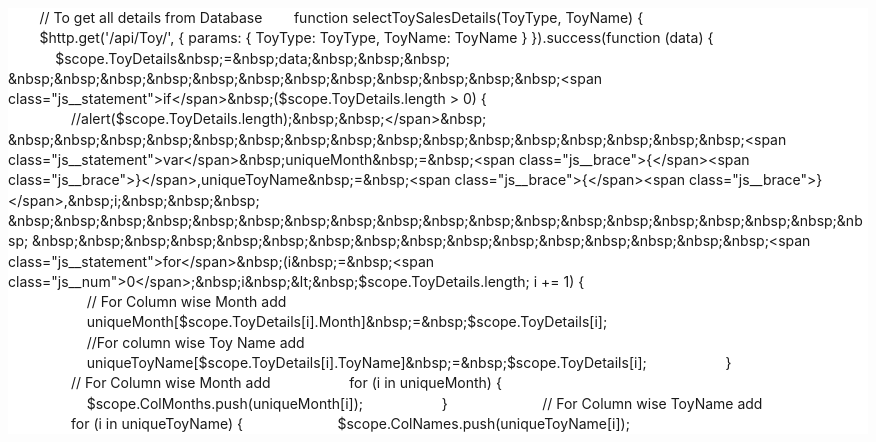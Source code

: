 &nbsp;&nbsp;&nbsp;
&nbsp;&nbsp;&nbsp;&nbsp;<span class="js__sl_comment">//&nbsp;To&nbsp;get&nbsp;all&nbsp;details&nbsp;from&nbsp;Database&nbsp;&nbsp;</span>&nbsp;
&nbsp;&nbsp;&nbsp;&nbsp;<span class="js__operator">function</span>&nbsp;selectToySalesDetails(ToyType,&nbsp;ToyName)&nbsp;<span class="js__brace">{</span>&nbsp;&nbsp;&nbsp;
&nbsp;&nbsp;&nbsp;&nbsp;&nbsp;&nbsp;&nbsp;&nbsp;
&nbsp;&nbsp;&nbsp;&nbsp;&nbsp;&nbsp;&nbsp;&nbsp;$http.get(<span class="js__string">'/api/Toy/'</span>,&nbsp;<span class="js__brace">{</span>&nbsp;params:&nbsp;<span class="js__brace">{</span>&nbsp;ToyType:&nbsp;ToyType,&nbsp;ToyName:&nbsp;ToyName&nbsp;<span class="js__brace">}</span>&nbsp;<span class="js__brace">}</span>).success(<span class="js__operator">function</span>&nbsp;(data)&nbsp;<span class="js__brace">{</span>&nbsp;&nbsp;&nbsp;&nbsp;&nbsp;&nbsp;&nbsp;&nbsp;&nbsp;&nbsp;&nbsp;&nbsp;&nbsp;
&nbsp;&nbsp;&nbsp;&nbsp;&nbsp;&nbsp;&nbsp;&nbsp;&nbsp;&nbsp;&nbsp;&nbsp;$scope.ToyDetails&nbsp;=&nbsp;data;&nbsp;&nbsp;&nbsp;
&nbsp;&nbsp;&nbsp;&nbsp;&nbsp;&nbsp;&nbsp;&nbsp;&nbsp;&nbsp;&nbsp;&nbsp;<span class="js__statement">if</span>&nbsp;($scope.ToyDetails.length&nbsp;&gt;&nbsp;<span class="js__num">0</span>)&nbsp;<span class="js__brace">{</span>&nbsp;&nbsp;&nbsp;
&nbsp;&nbsp;&nbsp;&nbsp;&nbsp;&nbsp;&nbsp;&nbsp;&nbsp;&nbsp;&nbsp;&nbsp;&nbsp;&nbsp;&nbsp;&nbsp;<span class="js__sl_comment">//alert($scope.ToyDetails.length);&nbsp;&nbsp;</span>&nbsp;
&nbsp;&nbsp;&nbsp;&nbsp;&nbsp;&nbsp;&nbsp;&nbsp;&nbsp;&nbsp;&nbsp;&nbsp;&nbsp;&nbsp;&nbsp;&nbsp;<span class="js__statement">var</span>&nbsp;uniqueMonth&nbsp;=&nbsp;<span class="js__brace">{</span><span class="js__brace">}</span>,uniqueToyName&nbsp;=&nbsp;<span class="js__brace">{</span><span class="js__brace">}</span>,&nbsp;i;&nbsp;&nbsp;&nbsp;
&nbsp;&nbsp;&nbsp;&nbsp;&nbsp;&nbsp;&nbsp;&nbsp;&nbsp;&nbsp;&nbsp;&nbsp;&nbsp;&nbsp;&nbsp;&nbsp;&nbsp;&nbsp;&nbsp;
&nbsp;&nbsp;&nbsp;&nbsp;&nbsp;&nbsp;&nbsp;&nbsp;&nbsp;&nbsp;&nbsp;&nbsp;&nbsp;&nbsp;&nbsp;&nbsp;<span class="js__statement">for</span>&nbsp;(i&nbsp;=&nbsp;<span class="js__num">0</span>;&nbsp;i&nbsp;&lt;&nbsp;$scope.ToyDetails.length;&nbsp;i&nbsp;&#43;=&nbsp;<span class="js__num">1</span>)&nbsp;<span class="js__brace">{</span>&nbsp;&nbsp;&nbsp;
&nbsp;&nbsp;&nbsp;&nbsp;&nbsp;&nbsp;&nbsp;&nbsp;&nbsp;&nbsp;&nbsp;&nbsp;&nbsp;&nbsp;&nbsp;&nbsp;&nbsp;&nbsp;&nbsp;&nbsp;<span class="js__sl_comment">//&nbsp;For&nbsp;Column&nbsp;wise&nbsp;Month&nbsp;add&nbsp;&nbsp;</span>&nbsp;
&nbsp;&nbsp;&nbsp;&nbsp;&nbsp;&nbsp;&nbsp;&nbsp;&nbsp;&nbsp;&nbsp;&nbsp;&nbsp;&nbsp;&nbsp;&nbsp;&nbsp;&nbsp;&nbsp;&nbsp;uniqueMonth[$scope.ToyDetails[i].Month]&nbsp;=&nbsp;$scope.ToyDetails[i];&nbsp;&nbsp;&nbsp;
&nbsp;&nbsp;&nbsp;
&nbsp;&nbsp;&nbsp;&nbsp;&nbsp;&nbsp;&nbsp;&nbsp;&nbsp;&nbsp;&nbsp;&nbsp;&nbsp;&nbsp;&nbsp;&nbsp;&nbsp;&nbsp;&nbsp;&nbsp;<span class="js__sl_comment">//For&nbsp;column&nbsp;wise&nbsp;Toy&nbsp;Name&nbsp;add&nbsp;&nbsp;</span>&nbsp;
&nbsp;&nbsp;&nbsp;&nbsp;&nbsp;&nbsp;&nbsp;&nbsp;&nbsp;&nbsp;&nbsp;&nbsp;&nbsp;&nbsp;&nbsp;&nbsp;&nbsp;&nbsp;&nbsp;&nbsp;uniqueToyName[$scope.ToyDetails[i].ToyName]&nbsp;=&nbsp;$scope.ToyDetails[i];&nbsp;&nbsp;&nbsp;
&nbsp;&nbsp;&nbsp;&nbsp;&nbsp;&nbsp;&nbsp;&nbsp;&nbsp;&nbsp;&nbsp;&nbsp;&nbsp;&nbsp;&nbsp;&nbsp;<span class="js__brace">}</span>&nbsp;&nbsp;&nbsp;
&nbsp;&nbsp;&nbsp;&nbsp;&nbsp;&nbsp;&nbsp;&nbsp;&nbsp;&nbsp;&nbsp;&nbsp;&nbsp;&nbsp;&nbsp;&nbsp;<span class="js__sl_comment">//&nbsp;For&nbsp;Column&nbsp;wise&nbsp;Month&nbsp;add&nbsp;&nbsp;</span>&nbsp;
&nbsp;&nbsp;&nbsp;&nbsp;&nbsp;&nbsp;&nbsp;&nbsp;&nbsp;&nbsp;&nbsp;&nbsp;&nbsp;&nbsp;&nbsp;&nbsp;<span class="js__statement">for</span>&nbsp;(i&nbsp;<span class="js__operator">in</span>&nbsp;uniqueMonth)&nbsp;<span class="js__brace">{</span>&nbsp;&nbsp;&nbsp;
&nbsp;&nbsp;&nbsp;&nbsp;&nbsp;&nbsp;&nbsp;&nbsp;&nbsp;&nbsp;&nbsp;&nbsp;&nbsp;&nbsp;&nbsp;&nbsp;&nbsp;&nbsp;&nbsp;&nbsp;$scope.ColMonths.push(uniqueMonth[i]);&nbsp;&nbsp;&nbsp;
&nbsp;&nbsp;&nbsp;&nbsp;&nbsp;&nbsp;&nbsp;&nbsp;&nbsp;&nbsp;&nbsp;&nbsp;&nbsp;&nbsp;&nbsp;&nbsp;<span class="js__brace">}</span>&nbsp;&nbsp;&nbsp;
&nbsp;&nbsp;&nbsp;
&nbsp;&nbsp;&nbsp;&nbsp;&nbsp;&nbsp;&nbsp;&nbsp;&nbsp;&nbsp;&nbsp;&nbsp;&nbsp;&nbsp;&nbsp;&nbsp;<span class="js__sl_comment">//&nbsp;For&nbsp;Column&nbsp;wise&nbsp;ToyName&nbsp;add&nbsp;&nbsp;</span>&nbsp;
&nbsp;&nbsp;&nbsp;&nbsp;&nbsp;&nbsp;&nbsp;&nbsp;&nbsp;&nbsp;&nbsp;&nbsp;&nbsp;&nbsp;&nbsp;&nbsp;<span class="js__statement">for</span>&nbsp;(i&nbsp;<span class="js__operator">in</span>&nbsp;uniqueToyName)&nbsp;<span class="js__brace">{</span>&nbsp;&nbsp;&nbsp;
&nbsp;&nbsp;&nbsp;&nbsp;&nbsp;&nbsp;&nbsp;&nbsp;&nbsp;&nbsp;&nbsp;&nbsp;&nbsp;&nbsp;&nbsp;&nbsp;&nbsp;&nbsp;&nbsp;&nbsp;$scope.ColNames.push(uniqueToyName[i]);&nbsp;&nbsp;&nbsp;